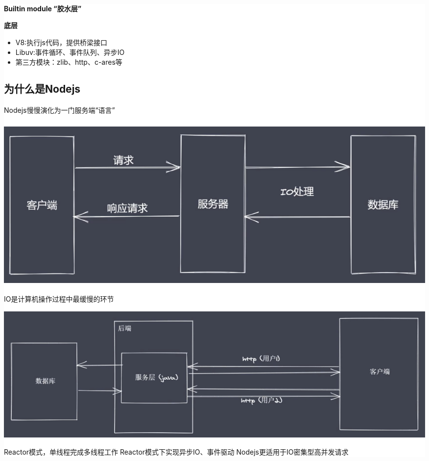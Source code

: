   

**Builtin module “胶水层”**



**底层**

- V8:执行js代码，提供桥梁接口
- Libuv:事件循环、事件队列、异步IO
- 第三方模块：zlib、http、c-ares等





## 为什么是Nodejs

Nodejs慢慢演化为一门服务端“语言”

### ![image-20220101220054109](node基础.assets/image-20220101220054109.png)

IO是计算机操作过程中最缓慢的环节

![image-20220101220101864](node基础.assets/image-20220101220101864.png)

Reactor模式，单线程完成多线程工作
Reactor模式下实现异步IO、事件驱动
Nodejs更适用于IO密集型高并发请求
